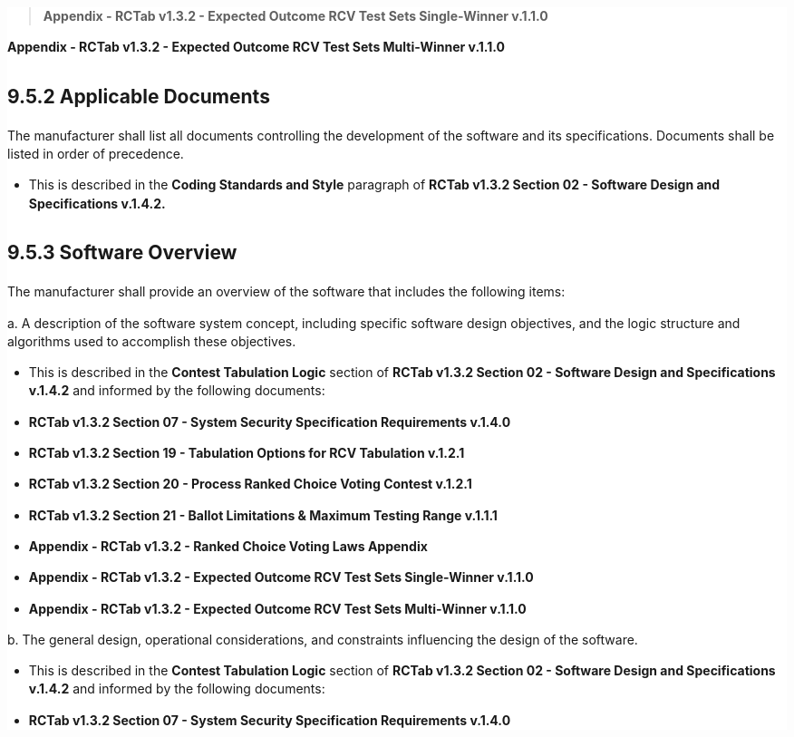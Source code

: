 > **Appendix - RCTab v1.3.2 - Expected Outcome RCV Test Sets
> Single-Winner v.1.1.0**

**Appendix - RCTab v1.3.2 - Expected Outcome RCV Test Sets Multi-Winner
v.1.1.0**

## 9.5.2 Applicable Documents

The manufacturer shall list all documents controlling the development of
the software and its specifications. Documents shall be listed in order
of precedence.

-   This is described in the **Coding Standards and Style** paragraph of
    **RCTab v1.3.2 Section 02 - Software Design and Specifications
    v.1.4.2.**

## 9.5.3 Software Overview

The manufacturer shall provide an overview of the software that includes
the following items:

a\. A description of the software system concept, including specific
software design objectives, and the logic structure and algorithms used
to accomplish these objectives.

-   This is described in the **Contest Tabulation Logic** section of
    **RCTab v1.3.2 Section 02 - Software Design and Specifications
    v.1.4.2** and informed by the following documents:

-   **RCTab v1.3.2 Section 07 - System Security Specification
    Requirements v.1.4.0**

-   **RCTab v1.3.2 Section 19 - Tabulation Options for RCV Tabulation
    v.1.2.1**

-   **RCTab v1.3.2 Section 20 - Process Ranked Choice Voting Contest
    v.1.2.1**

-   **RCTab v1.3.2 Section 21 - Ballot Limitations & Maximum Testing
    Range v.1.1.1**

-   **Appendix - RCTab v1.3.2 - Ranked Choice Voting Laws Appendix**

-   **Appendix - RCTab v1.3.2 - Expected Outcome RCV Test Sets
    Single-Winner v.1.1.0**

-   **Appendix - RCTab v1.3.2 - Expected Outcome RCV Test Sets
    Multi-Winner v.1.1.0**

b\. The general design, operational considerations, and constraints
influencing the design of the software.

-   This is described in the **Contest Tabulation Logic** section of
    **RCTab v1.3.2 Section 02 - Software Design and Specifications
    v.1.4.2** and informed by the following documents:

-   **RCTab v1.3.2 Section 07 - System Security Specification
    Requirements v.1.4.0**
